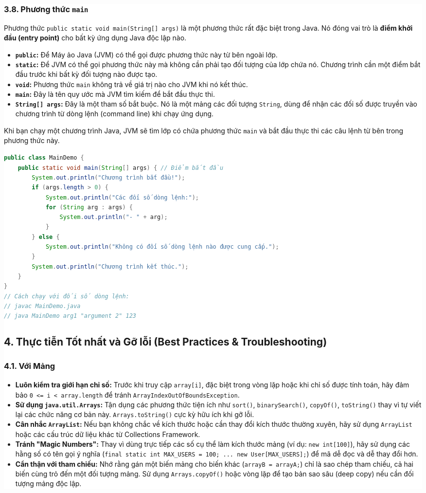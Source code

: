 ### 3.8. Phương thức `main`

Phương thức `public static void main(String[] args)` là một phương thức rất đặc biệt trong Java. Nó đóng vai trò là **điểm khởi đầu (entry point)** cho bất kỳ ứng dụng Java độc lập nào.

* **`public`:** Để Máy ảo Java (JVM) có thể gọi được phương thức này từ bên ngoài lớp.
* **`static`:** Để JVM có thể gọi phương thức này mà không cần phải tạo đối tượng của lớp chứa nó. Chương trình cần một điểm bắt đầu trước khi bất kỳ đối tượng nào được tạo.
* **`void`:** Phương thức `main` không trả về giá trị nào cho JVM khi nó kết thúc.
* **`main`:** Đây là tên quy ước mà JVM tìm kiếm để bắt đầu thực thi.
* **`String[] args`:** Đây là một tham số bắt buộc. Nó là một mảng các đối tượng `String`, dùng để nhận các đối số được truyền vào chương trình từ dòng lệnh (command line) khi chạy ứng dụng.

Khi bạn chạy một chương trình Java, JVM sẽ tìm lớp có chứa phương thức `main` và bắt đầu thực thi các câu lệnh từ bên trong phương thức này.

```java
public class MainDemo {
    public static void main(String[] args) { // Điểm bắt đầu
        System.out.println("Chương trình bắt đầu!");
        if (args.length > 0) {
            System.out.println("Các đối số dòng lệnh:");
            for (String arg : args) {
                System.out.println("- " + arg);
            }
        } else {
            System.out.println("Không có đối số dòng lệnh nào được cung cấp.");
        }
        System.out.println("Chương trình kết thúc.");
    }
}
// Cách chạy với đối số dòng lệnh:
// javac MainDemo.java
// java MainDemo arg1 "argument 2" 123
```

## 4. Thực tiễn Tốt nhất và Gỡ lỗi (Best Practices & Troubleshooting)

### 4.1. Với Mảng

* **Luôn kiểm tra giới hạn chỉ số:** Trước khi truy cập `array[i]`, đặc biệt trong vòng lặp hoặc khi chỉ số được tính toán, hãy đảm bảo `0 <= i < array.length` để tránh `ArrayIndexOutOfBoundsException`.
* **Sử dụng `java.util.Arrays`:** Tận dụng các phương thức tiện ích như `sort()`, `binarySearch()`, `copyOf()`, `toString()` thay vì tự viết lại các chức năng cơ bản này. `Arrays.toString()` cực kỳ hữu ích khi gỡ lỗi.
* **Cân nhắc `ArrayList`:** Nếu bạn không chắc về kích thước hoặc cần thay đổi kích thước thường xuyên, hãy sử dụng `ArrayList` hoặc các cấu trúc dữ liệu khác từ Collections Framework.
* **Tránh "Magic Numbers":** Thay vì dùng trực tiếp các số cụ thể làm kích thước mảng (ví dụ: `new int[100]`), hãy sử dụng các hằng số có tên gọi ý nghĩa (`final static int MAX_USERS = 100; ... new User[MAX_USERS];`) để mã dễ đọc và dễ thay đổi hơn.
* **Cẩn thận với tham chiếu:** Nhớ rằng gán một biến mảng cho biến khác (`arrayB = arrayA;`) chỉ là sao chép tham chiếu, cả hai biến cùng trỏ đến một đối tượng mảng. Sử dụng `Arrays.copyOf()` hoặc vòng lặp để tạo bản sao sâu (deep copy) nếu cần đối tượng mảng độc lập.
